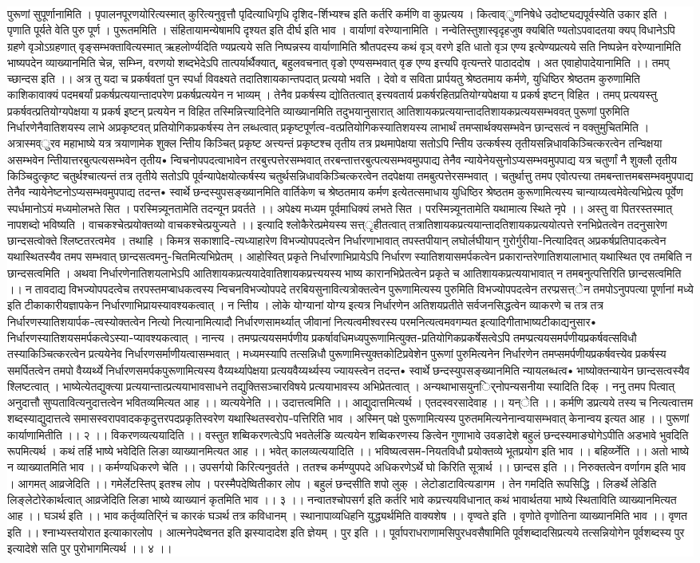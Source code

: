 पुरूणां सुपूर्णानामिति । पृपालनपूरणयोरित्यस्मात् कुरित्यनुवृत्तौ पृदित्याधिगृधि दृशिद-र्शिभ्यश्च इति कर्तरि कर्मणि वा कुप्रत्यय । कित्वाव्ुणनिषेधे उदोष्ट्यद्यपूर्वस्येति उकार इति । पृणाति पूर्यते वेति पुरु पूर्ण । पुरूतममिति । संहितायामन्येषामपि दृश्यत इति दीर्घ इति भाव । वार्याणां वरेण्यानामिति । नन्वेतिस्तुशास्वृदृहजुष क्यबिति ण्यतोऽपवादतया क्यप् विधानेऽपि ग्रहणे वृञोऽग्रहणात् वृङ्सम्भक्तावित्यस्मात् ऋहलोर्ण्यदिति ण्यप्रत्यये सति निष्पन्नस्य वार्याणामिति श्रौतपदस्य कथं वृञ् वरणे इति धातो वृञ एण्य इत्येण्यप्रत्यये सति निष्पन्नेन वरेण्यानामिति भाष्यपदेन व्याख्यानमिति चेन्न, सम्भ्नि, वरणयो शब्दभेदेऽपि तात्पर्यार्थैक्यात्, बहुलवचनात् वृङो एण्यसम्भवात् वृङ एण्य इत्त्यपि वृत्यन्तरे पाठाददोष । अत एवाहोपादेयानामिति ।। तमप् च्छान्दस इति ।। अत्र तु यदा च प्रकर्षवतां पुन स्पर्धा विवक्ष्यते तदातिशायकान्तपदात् प्रत्ययो भवति । देवो व सविता प्रार्पयतु श्रेष्ठतमाय कर्मणे, युधिष्ठिर श्रेष्ठतम कुरुणामिति काशिकावाक्यं पदमबर्यां प्रकर्षप्रत्ययान्तादपरेण प्रकर्षप्रत्ययेन न भाव्यम् । तेनैव प्रकर्षस्य द्योतितत्वात् इत्त्यवतार्य प्रकर्षरहितप्रतियोग्यपेक्षया य प्रकर्ष इष्टन् विहित । तमप् प्रत्ययस्तु प्रकर्षवत्प्रतियोग्यपेक्षया य प्रकर्ष इष्टन् प्रत्ययेन न विहित तस्मिन्नित्त्यादिनेति व्याख्यानमिति तदुभयानुसारात् आतिशायकप्रत्ययान्तादतिशायकप्रत्ययसम्भववत् पुरूणां पुरुमिति निर्धारणेनैवातिशयस्य लाभे अप्रकृष्टवत् प्रतियोगिकप्रकर्षस्य तेन लब्धत्वात् प्रकृष्टपूर्णत्व-वत्प्रतियोगिकस्यातिशयस्य लाभार्थं तमप्सार्थक्यसम्भवेन छान्दसत्वं न वक्तुमुचितमिति । अत्रास्मव्ुरव महाभाष्ये यत्र त्रयाणामेक शुक्ल न्तिीय किञ्चित् प्रकृष्ट अत्त्यन्तं प्रकृष्टश्च तृतीय तत्र प्रथमापेक्षया सतोऽपि न्तिीय उत्कर्षस्य तृतीयसन्निधावकिञ्चित्करत्वेन तन्विक्षया असम्भवेन न्तिीयात्तरबुत्पत्यसम्भवेन तृतीय• न्विचनोपपदत्वाभावेन तरबुत्त्पत्तेरसम्भवात् तरबन्तात्तरबुत्पत्यसम्भवमुपपाद्य तेनैव न्यायेनेयसुनोऽप्यसम्भवमुपपाद्य यत्र चतुर्णां नै शुक्लौ तृतीय किञ्चिदुत्कृष्ट चतुर्थश्चात्यन्तं तत्र तृतीये सतोऽपि पूर्वन्यापेक्षयोत्कर्षस्य चतुर्थसन्निधावकिञ्चित्करत्वेन तदपेक्षया तमबुत्पत्तेरसम्भवात् । चतुर्थात्तु तमप एवोत्पत्त्या तमबन्तात्तमबसम्भवमुपपाद्य तेनैव न्यायेनेष्टनोऽप्यसम्भवमुपपाद्य तदन्त• स्वार्थे छन्दस्युपसङ्ख्यानमिति वार्तिकेण च श्रेष्ठतमाय कर्मण इत्येतत्समाधाय युधिष्ठिर श्रेष्ठतम कुरूणामित्यस्य चान्याय्यत्वमेवेत्यभिप्रेत्य
पूर्वेण स्पर्धमानोऽयं मध्यमोलभते सित । परस्मिन्न्यूनतामेति तदन्यून प्रवर्तते ।।
अपेक्ष्य मध्यम पूर्वमाधिक्यं लभते सित । परस्मिन्न्यूनतामेति यथामात्य स्थिते नृपे ।।
अस्तु वा पितरस्तस्मात् नापशब्दो भविष्यति । वाचकश्चेत्प्रयोक्तव्यो वाचकश्चेत्प्रयुज्यते ।।
इत्यादि श्लोकैरेत्प्रमेयस्य सत्त्ृहीतत्वात् तत्रातिशायकप्रत्ययान्तादतिशायकप्रत्ययोत्पत्ते रनभिप्रेतत्वेन तदनुसारेण छान्दसत्वोक्ते श्लिष्टतरत्वमेव । तथाहि । किमत्र सकाशादि-त्यध्याहारेण विभज्योपपदत्वेन निर्धारणाभावात् तपस्तपीयान् लघोर्लघीयान् गुरोर्गुरीया-नित्यादिवत् अप्रकर्षप्रतिपादकत्वेन यथास्थितस्यैव तमप सम्भवात् छान्दसत्वमनु-चितमित्यभिप्रेतम् । आहोस्वित् प्रकृते निर्धारणाभिप्रायेऽपि निर्धारण स्यातिशयासमर्पकत्वेन प्रकारान्तरेणातिशयालाभात् यथास्थित एव तमबिति न छान्दसत्वमिति । अथवा निर्धारणेनातिशयलाभेऽपि आतिशायकप्रत्ययादेवातिशायकप्रत्त्ययस्य भाष्य कारानभिप्रेतत्वेन प्रकृते च आतिशायकप्रत्ययाभावात् न तमबनुत्पत्तिरिति छान्दसत्वमिति ।। न तावदाद्य विभज्योपपदत्वेच तरपस्तमप्बाधकत्वस्य न्विचनविभज्योपपदे तरबियसुनावित्यत्रोक्तत्वेन पुरूणामित्यस्य पुरुमिति विभज्योपपदत्वेन तरप्प्रसत्त्ेन तमपोऽनुपपत्या पूर्णानां मध्ये इति टीकाकारीयज्ञापकेन निर्धारणाभिप्रायस्यावश्यकत्वात् । न न्तिीय । लोके योग्यानां योग्य इत्यत्र निर्धारणेन अतिशयप्रतीते सर्वजनसिद्धत्वेन व्याकरणे च तत्र तत्र निर्धारणस्यातिशयार्पक-त्वस्योक्तत्वेन नित्यो नित्यानामित्यादौ निर्धारणसामर्थ्यात् जीवानां नित्यत्वमीश्वरस्य परमनित्यत्वमवगम्यत इत्यादिगीताभाष्यटीकाद्यनुसार• निर्धारणस्यातिशयसमर्पकत्वेऽस्या-प्यावश्यकत्वात् । नान्त्य । तमप्प्रत्ययसमर्पणीय प्रकर्षावधिमध्यपुरूणामित्युक्त-प्रतियोगिकप्रकर्षेसत्वेऽपि तमप्प्रत्ययसमर्पणीयप्रकर्षवत्सविधौ तस्याकिञ्चित्करत्वेन प्रत्ययेनेव निर्धारणसर्माणीयत्वासम्भवात् । मध्यमस्यापि तत्सन्निधौ पुरूणामित्त्युक्तकोटिप्रवेशेन पुरूणां पुरुमित्यनेन निर्धारणेन तमप्समर्पणीयप्रकर्षवत्त्येव प्रकर्षस्य समर्पितत्वेन तमपो वैय्यर्थ्ये निर्धारणसमर्पकपुरूणामित्यस्य वैय्यर्थ्यापेक्षया प्रत्ययवैय्यर्थ्यस्य ज्यायस्त्वेन तदन्त• स्वार्थे छन्दस्युपसङ्ख्यानमिति न्यायलब्धत्व• भाष्योक्तन्यायेन छान्दसत्वस्यैव श्लिष्टत्वात् । भाष्येत्येतद्युक्त्या प्रत्ययान्तात्प्रत्ययाभावसाधने तद्युक्तिसञ्चारविषये प्रत्ययाभावस्य अभिप्रेतत्वात् । अन्यथाभासयुनर्ि्नोपन्यसनीया स्यादिति दिक् ।
ननु तमप पित्वात् अनुदात्तौ सुप्पतावित्यनुदात्तत्वेन भवितव्यमित्यत आह ।। व्यत्ययेनेति ।। उदात्तत्वमिति ।। आद्युदात्तमित्यर्थ । एतदस्वरसादेवाह ।। यन्ेति ।। कर्मणि डप्रत्यये तस्य च नित्यत्वात्तम शब्दस्याद्युदात्तत्वे समासस्वरापवादककृदुत्तरपदप्रकृतिस्वरेण यथास्थितस्वरोप-पत्तिरिति भाव । अस्मिन् पक्षे पुरूणामित्यस्य पुरुतममित्यनेनान्वयासम्भवात् केनान्वय इत्यत आह ।। पुरूणां कार्याणामितीति ।। २ ।।
विकरणव्यत्ययादिति ।। वस्तुत शब्विकरणत्वेऽपि भवतेर्लङि व्यत्ययेन शब्विकरणस्य ङित्वेन गुणाभावे उवङादेशे बहुलं छन्दस्यमाङ्योगेऽपीति अडभावे भुवदिति रूपमित्यर्थ । कथं तर्हि भाष्ये भवेदिति लिङा व्याख्यानमित्यत आह ।। भवेत् कालव्यत्ययादिति ।। भविष्यत्वसम-नियतविधौ प्रयोक्तव्ये भूतप्रयोग इति भाव ।। बहिर्व्य्नेति ।। अतो भाष्ये न व्याख्यातमिति भाव ।। कर्मण्यधिकरणे चेति ।। उपसर्गयो किरित्यनुवर्तते । ततश्च कर्मण्युपपदे अधिकरणेऽर्थे घो किरिति सूत्रार्थ ।। छान्दस इति ।। निरुक्तत्वेन वर्णागम इति भाव । आगमत् आव्रजेदिति ।। गमेर्लेटस्तिप् इतश्च लोप । परस्मैपदेष्वितीकार लोप । बहुलं छन्दसीति शपो लुक् । लेटोडाटावित्यडागम । तेन गमदिति रूपसिद्धि । लिङर्थे लेडिति लिङ्लेटोरेकार्थत्वात् आव्रजेदिति लिङा भाष्ये व्याख्यानं कृतमिति भाव ।। ३ ।।
नन्वातश्चोपसर्ग इति कर्तरि भावे कप्रत्त्ययविधानात् कथं भावार्थतया भाष्ये स्थिताविति व्याख्यानमित्यत आह ।। घञर्थ इति ।। भाव कर्तृव्यतिरि्नं च कारकं घञर्थ तत्र कविधानम् । स्थानापाव्यधिहनि युद्ध्यर्थमिति वाक्यशेष ।। वृण्वते इति । वृणोते वृणोतिना व्याख्यानमिति भाव ।। वृणत इति ।। श्नाभ्यस्तयोरात इत्याकारलोप । आत्मनेपदेष्वनत इति झस्यादादेश इति ज्ञेयम् । पुर इति ।। पूर्वापराधराणामसिपुरधवसैषामिति पूर्वशब्दादसिप्रत्यये तत्सन्नियोगेन पूर्वशब्दस्य पुर इत्यादेशे सति पुर पुरोभागमित्यर्थ ।। ४ ।।
